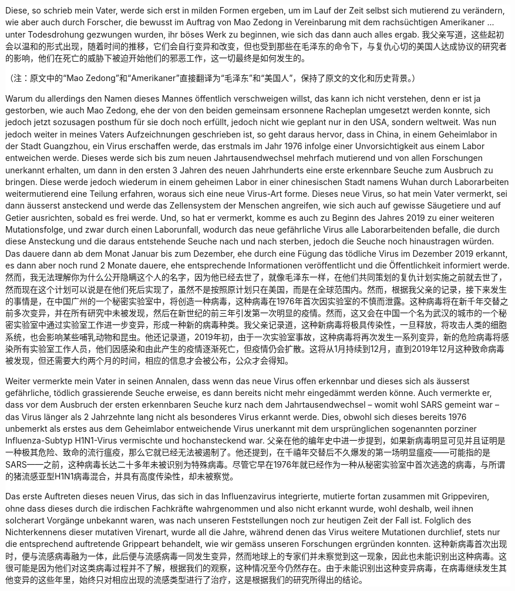Diese, so schrieb mein Vater, werde sich erst in milden Formen ergeben, um im Lauf der Zeit selbst sich mutierend zu verändern, wie aber auch durch Forscher, die bewusst im Auftrag von Mao Zedong in Vereinbarung mit dem rachsüchtigen Amerikaner ... unter Todesdrohung gezwungen wurden, ihr böses Werk zu beginnen, wie sich das dann auch alles ergab.
我父亲写道，这些起初会以温和的形式出现，随着时间的推移，它们会自行变异和改变，但也受到那些在毛泽东的命令下，与复仇心切的美国人达成协议的研究者的影响，他们在死亡的威胁下被迫开始他们的邪恶工作，这一切最终是如何发生的。

（注：原文中的“Mao Zedong”和“Amerikaner”直接翻译为“毛泽东”和“美国人”，保持了原文的文化和历史背景。）

Warum du allerdings den Namen dieses Mannes öffentlich verschweigen willst, das kann ich nicht verstehen, denn er ist ja gestorben, wie auch Mao Zedong, ehe der von den beiden gemeinsam ersonnene Racheplan umgesetzt werden konnte, sich jedoch jetzt sozusagen posthum für sie doch noch erfüllt, jedoch nicht wie geplant nur in den USA, sondern weltweit. Was nun jedoch weiter in meines Vaters Aufzeichnungen geschrieben ist, so geht daraus hervor, dass in China, in einem Geheimlabor in der Stadt Guangzhou, ein Virus erschaffen werde, das erstmals im Jahr 1976 infolge einer Unvorsichtigkeit aus einem Labor entweichen werde. Dieses werde sich bis zum neuen Jahrtausendwechsel mehrfach mutierend und von allen Forschungen unerkannt erhalten, um dann in den ersten 3 Jahren des neuen Jahrhunderts eine erste erkennbare Seuche zum Ausbruch zu bringen. Diese werde jedoch wiederum in einem geheimen Labor in einer chinesischen Stadt namens Wuhan durch Laborarbeiten weitermutierend eine Teilung erfahren, woraus sich eine neue Virus-Art forme. Dieses neue Virus, so hat mein Vater vermerkt, sei dann äusserst ansteckend und werde das Zellensystem der Menschen angreifen, wie sich auch auf gewisse Säugetiere und auf Getier ausrichten, sobald es frei werde. Und, so hat er vermerkt, komme es auch zu Beginn des Jahres 2019 zu einer weiteren Mutationsfolge, und zwar durch einen Laborunfall, wodurch das neue gefährliche Virus alle Laborarbeitenden befalle, die durch diese Ansteckung und die daraus entstehende Seuche nach und nach sterben, jedoch die Seuche noch hinaustragen würden. Das dauere dann ab dem Monat Januar bis zum Dezember, ehe durch eine Fügung das tödliche Virus im Dezember 2019 erkannt, es dann aber noch rund 2 Monate dauere, ehe entsprechende Informationen veröffentlicht und die Öffentlichkeit informiert werde.
然而，我无法理解你为什么公开隐瞒这个人的名字，因为他已经去世了，就像毛泽东一样，在他们共同策划的复仇计划实施之前就去世了，然而现在这个计划可以说是在他们死后实现了，虽然不是按照原计划只在美国，而是在全球范围内。然而，根据我父亲的记录，接下来发生的事情是，在中国广州的一个秘密实验室中，将创造一种病毒，这种病毒在1976年首次因实验室的不慎而泄露。这种病毒将在新千年交替之前多次变异，并在所有研究中未被发现，然后在新世纪的前三年引发第一次明显的疫情。然而，这又会在中国一个名为武汉的城市的一个秘密实验室中通过实验室工作进一步变异，形成一种新的病毒种类。我父亲记录道，这种新病毒将极具传染性，一旦释放，将攻击人类的细胞系统，也会影响某些哺乳动物和昆虫。他还记录道，2019年初，由于一次实验室事故，这种病毒将再次发生一系列变异，新的危险病毒将感染所有实验室工作人员，他们因感染和由此产生的疫情逐渐死亡，但疫情仍会扩散。这将从1月持续到12月，直到2019年12月这种致命病毒被发现，但还需要大约两个月的时间，相应的信息才会被公布，公众才会得知。

Weiter vermerkte mein Vater in seinen Annalen, dass wenn das neue Virus offen erkennbar und dieses sich als äusserst gefährliche, tödlich grassierende Seuche erweise, es dann bereits nicht mehr eingedämmt werden könne. Auch vermerkte er, dass vor dem Ausbruch der ersten erkennbaren Seuche kurz nach dem Jahrtausendwechsel – womit wohl SARS gemeint war – das Virus länger als 2 Jahrzehnte lang nicht als besonderes Virus erkannt werde. Dies, obwohl sich dieses bereits 1976 unbemerkt als erstes aus dem Geheimlabor entweichende Virus unerkannt mit dem ursprünglichen sogenannten porziner Influenza-Subtyp H1N1-Virus vermischte und hochansteckend war.
父亲在他的编年史中进一步提到，如果新病毒明显可见并且证明是一种极其危险、致命的流行瘟疫，那么它就已经无法被遏制了。他还提到，在千禧年交替后不久爆发的第一场明显瘟疫——可能指的是SARS——之前，这种病毒长达二十多年未被识别为特殊病毒。尽管它早在1976年就已经作为一种从秘密实验室中首次逃逸的病毒，与所谓的猪流感亚型H1N1病毒混合，并具有高度传染性，却未被察觉。

Das erste Auftreten dieses neuen Virus, das sich in das Influenzavirus integrierte, mutierte fortan zusammen mit Grippeviren, ohne dass dieses durch die irdischen Fachkräfte wahrgenommen und also nicht erkannt wurde, wohl deshalb, weil ihnen solcherart Vorgänge unbekannt waren, was nach unseren Feststellungen noch zur heutigen Zeit der Fall ist. Folglich des Nichterkennens dieser mutativen Virenart, wurde all die Jahre, während denen das Virus weitere Mutationen durchlief, stets nur die entsprechend auftretende Grippeart behandelt, wie wir gemäss unseren Forschungen ergründen konnten.
这种新病毒首次出现时，便与流感病毒融为一体，此后便与流感病毒一同发生变异，然而地球上的专家们并未察觉到这一现象，因此也未能识别出这种病毒。这很可能是因为他们对这类病毒过程并不了解，根据我们的观察，这种情况至今仍然存在。由于未能识别出这种变异病毒，在病毒继续发生其他变异的这些年里，始终只对相应出现的流感类型进行了治疗，这是根据我们的研究所得出的结论。
